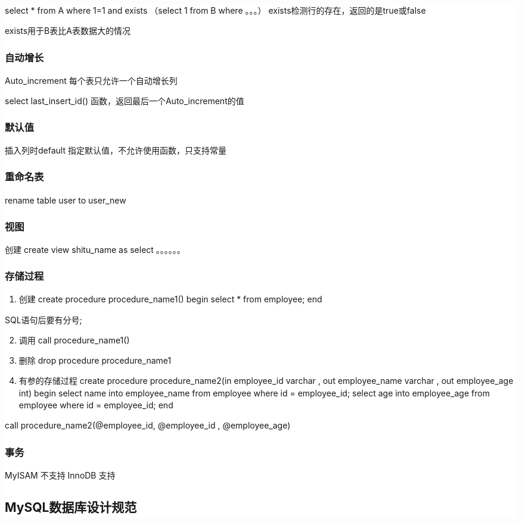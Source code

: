 select *
from A 
where 1=1 
and exists （select 1 from B where 。。。） exists检测行的存在，返回的是true或false 

exists用于B表比A表数据大的情况

### 自动增长
Auto_increment 每个表只允许一个自动增长列

select last_insert_id() 函数，返回最后一个Auto_increment的值

### 默认值
插入列时default 指定默认值，不允许使用函数，只支持常量

### 重命名表
rename table user to user_new

### 视图
创建 create view shitu_name as select 。。。。。。

### 存储过程

1. 创建
create procedure procedure_name1()
begin 
select * from employee;
end

SQL语句后要有分号;

2. 调用
call procedure_name1()

3. 删除
drop procedure procedure_name1

4. 有参的存储过程
create procedure procedure_name2(in employee_id varchar , out employee_name varchar , out employee_age int)
begin 
select name into employee_name from employee where id = employee_id;
select age into employee_age from employee where id = employee_id;
end 

call procedure_name2(@employee_id, @employee_id , @employee_age)

### 事务
MyISAM 不支持
InnoDB 支持

## MySQL数据库设计规范
